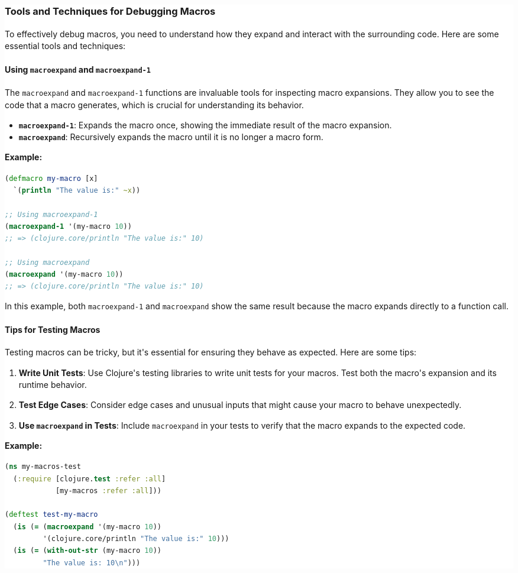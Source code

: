 ### Tools and Techniques for Debugging Macros

To effectively debug macros, you need to understand how they expand and interact with the surrounding code. Here are some essential tools and techniques:

#### Using `macroexpand` and `macroexpand-1`

The `macroexpand` and `macroexpand-1` functions are invaluable tools for inspecting macro expansions. They allow you to see the code that a macro generates, which is crucial for understanding its behavior.

- **`macroexpand-1`**: Expands the macro once, showing the immediate result of the macro expansion.
- **`macroexpand`**: Recursively expands the macro until it is no longer a macro form.

**Example:**

```clojure
(defmacro my-macro [x]
  `(println "The value is:" ~x))

;; Using macroexpand-1
(macroexpand-1 '(my-macro 10))
;; => (clojure.core/println "The value is:" 10)

;; Using macroexpand
(macroexpand '(my-macro 10))
;; => (clojure.core/println "The value is:" 10)
```

In this example, both `macroexpand-1` and `macroexpand` show the same result because the macro expands directly to a function call.

#### Tips for Testing Macros

Testing macros can be tricky, but it's essential for ensuring they behave as expected. Here are some tips:

1. **Write Unit Tests**: Use Clojure's testing libraries to write unit tests for your macros. Test both the macro's expansion and its runtime behavior.

2. **Test Edge Cases**: Consider edge cases and unusual inputs that might cause your macro to behave unexpectedly.

3. **Use `macroexpand` in Tests**: Include `macroexpand` in your tests to verify that the macro expands to the expected code.

**Example:**

```clojure
(ns my-macros-test
  (:require [clojure.test :refer :all]
            [my-macros :refer :all]))

(deftest test-my-macro
  (is (= (macroexpand '(my-macro 10))
         '(clojure.core/println "The value is:" 10)))
  (is (= (with-out-str (my-macro 10))
         "The value is: 10\n")))
```
